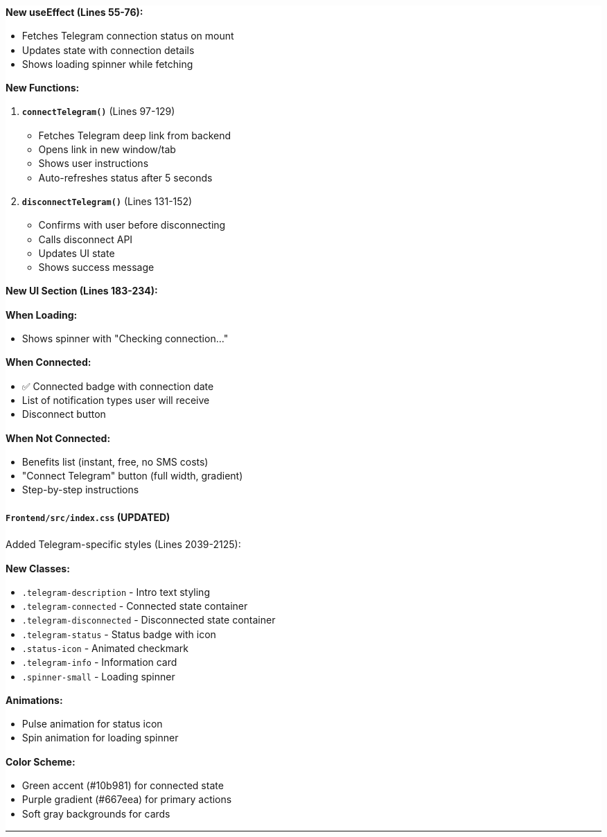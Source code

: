 **New useEffect (Lines 55-76):**
- Fetches Telegram connection status on mount
- Updates state with connection details
- Shows loading spinner while fetching

**New Functions:**

1. **`connectTelegram()`** (Lines 97-129)
   - Fetches Telegram deep link from backend
   - Opens link in new window/tab
   - Shows user instructions
   - Auto-refreshes status after 5 seconds

2. **`disconnectTelegram()`** (Lines 131-152)
   - Confirms with user before disconnecting
   - Calls disconnect API
   - Updates UI state
   - Shows success message

**New UI Section (Lines 183-234):**

**When Loading:**
- Shows spinner with "Checking connection..."

**When Connected:**
- ✅ Connected badge with connection date
- List of notification types user will receive
- Disconnect button

**When Not Connected:**
- Benefits list (instant, free, no SMS costs)
- "Connect Telegram" button (full width, gradient)
- Step-by-step instructions

#### **`Frontend/src/index.css`** (UPDATED)
Added Telegram-specific styles (Lines 2039-2125):

**New Classes:**
- `.telegram-description` - Intro text styling
- `.telegram-connected` - Connected state container
- `.telegram-disconnected` - Disconnected state container
- `.telegram-status` - Status badge with icon
- `.status-icon` - Animated checkmark
- `.telegram-info` - Information card
- `.spinner-small` - Loading spinner

**Animations:**
- Pulse animation for status icon
- Spin animation for loading spinner

**Color Scheme:**
- Green accent (#10b981) for connected state
- Purple gradient (#667eea) for primary actions
- Soft gray backgrounds for cards

---
